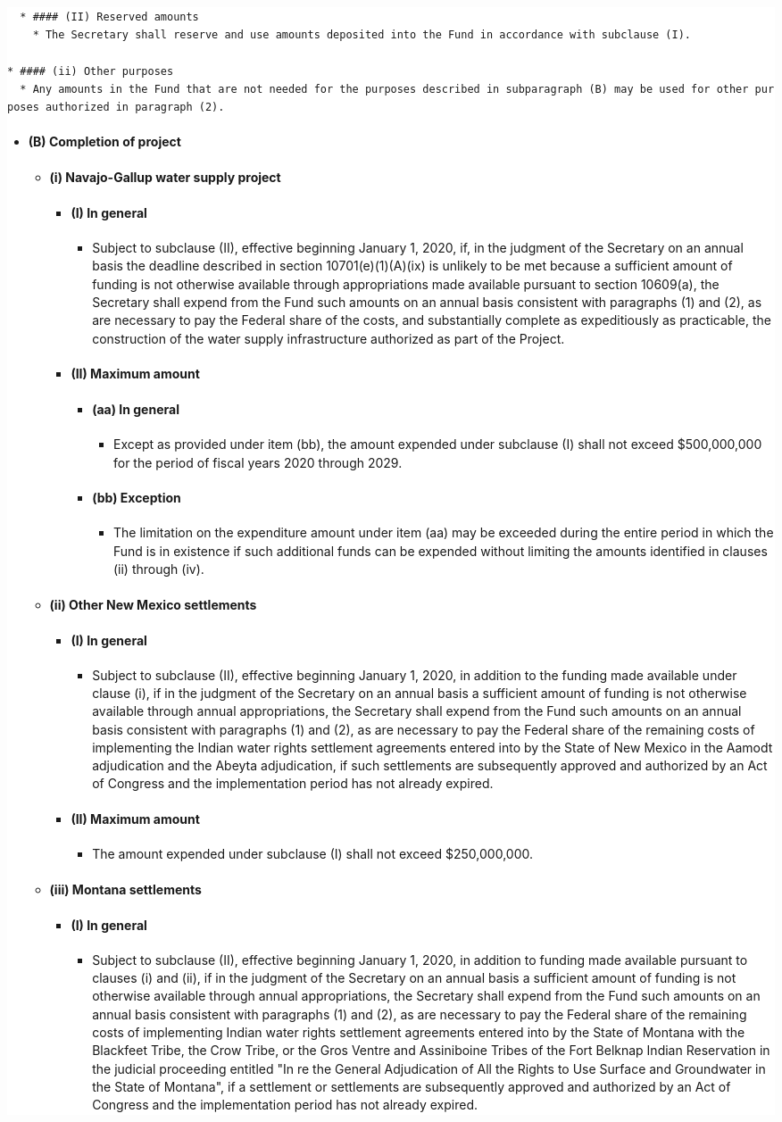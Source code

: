       * #### (II) Reserved amounts
        * The Secretary shall reserve and use amounts deposited into the Fund in accordance with subclause (I).

    * #### (ii) Other purposes
      * Any amounts in the Fund that are not needed for the purposes described in subparagraph (B) may be used for other purposes authorized in paragraph (2).

  * #### (B) Completion of project
    * #### (i) Navajo-Gallup water supply project
      * #### (I) In general
        * Subject to subclause (II), effective beginning January 1, 2020, if, in the judgment of the Secretary on an annual basis the deadline described in section 10701(e)(1)(A)(ix) is unlikely to be met because a sufficient amount of funding is not otherwise available through appropriations made available pursuant to section 10609(a), the Secretary shall expend from the Fund such amounts on an annual basis consistent with paragraphs (1) and (2), as are necessary to pay the Federal share of the costs, and substantially complete as expeditiously as practicable, the construction of the water supply infrastructure authorized as part of the Project.

      * #### (II) Maximum amount
        * #### (aa) In general
          * Except as provided under item (bb), the amount expended under subclause (I) shall not exceed $500,000,000 for the period of fiscal years 2020 through 2029.

        * #### (bb) Exception
          * The limitation on the expenditure amount under item (aa) may be exceeded during the entire period in which the Fund is in existence if such additional funds can be expended without limiting the amounts identified in clauses (ii) through (iv).

    * #### (ii) Other New Mexico settlements
      * #### (I) In general
        * Subject to subclause (II), effective beginning January 1, 2020, in addition to the funding made available under clause (i), if in the judgment of the Secretary on an annual basis a sufficient amount of funding is not otherwise available through annual appropriations, the Secretary shall expend from the Fund such amounts on an annual basis consistent with paragraphs (1) and (2), as are necessary to pay the Federal share of the remaining costs of implementing the Indian water rights settlement agreements entered into by the State of New Mexico in the Aamodt adjudication and the Abeyta adjudication, if such settlements are subsequently approved and authorized by an Act of Congress and the implementation period has not already expired.

      * #### (II) Maximum amount
        * The amount expended under subclause (I) shall not exceed $250,000,000.

    * #### (iii) Montana settlements
      * #### (I) In general
        * Subject to subclause (II), effective beginning January 1, 2020, in addition to funding made available pursuant to clauses (i) and (ii), if in the judgment of the Secretary on an annual basis a sufficient amount of funding is not otherwise available through annual appropriations, the Secretary shall expend from the Fund such amounts on an annual basis consistent with paragraphs (1) and (2), as are necessary to pay the Federal share of the remaining costs of implementing Indian water rights settlement agreements entered into by the State of Montana with the Blackfeet Tribe, the Crow Tribe, or the Gros Ventre and Assiniboine Tribes of the Fort Belknap Indian Reservation in the judicial proceeding entitled "In re the General Adjudication of All the Rights to Use Surface and Groundwater in the State of Montana", if a settlement or settlements are subsequently approved and authorized by an Act of Congress and the implementation period has not already expired.
